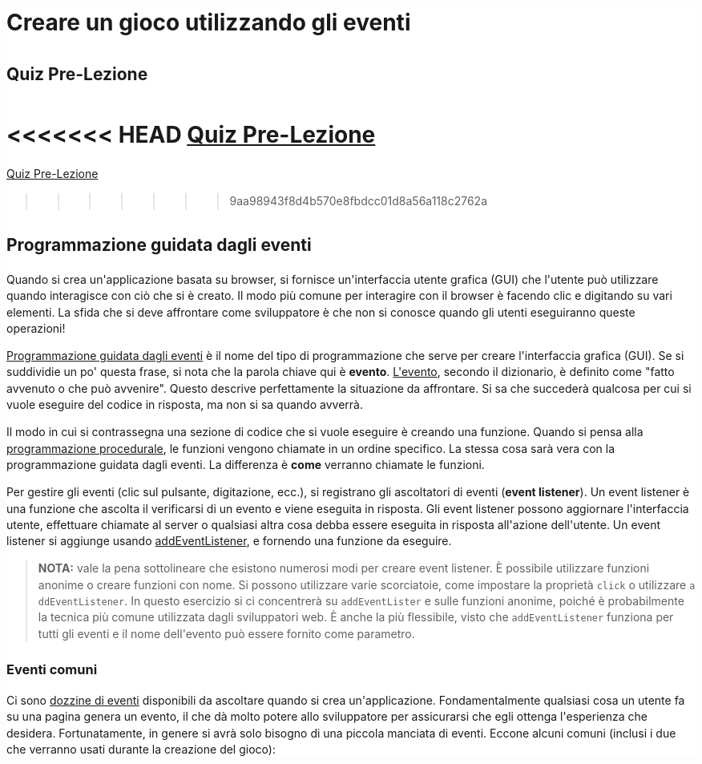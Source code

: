 # Creare un gioco utilizzando gli eventi

## Quiz Pre-Lezione

<<<<<<< HEAD
[Quiz Pre-Lezione](https://nice-beach-0fe9e9d0f.azurestaticapps.net/quiz/21)
=======
[Quiz Pre-Lezione](https://nice-beach-0fe9e9d0f.azurestaticapps.net/quiz/21?loc=it)
>>>>>>> 9aa98943f8d4b570e8fbdcc01d8a56a118c2762a

## Programmazione guidata dagli eventi

Quando si crea un'applicazione basata su browser, si fornisce un'interfaccia utente grafica (GUI) che l'utente può utilizzare quando interagisce con ciò che si è creato. Il modo più comune per interagire con il browser è facendo clic e digitando su vari elementi. La sfida che si deve affrontare come sviluppatore è che non si conosce quando gli utenti eseguiranno queste operazioni!

[Programmazione guidata dagli eventi](https://it.wikipedia.org/wiki/Programmazione_a_eventi) è il nome del tipo di programmazione che serve per creare l'interfaccia grafica (GUI). Se si suddividie un po' questa frase, si nota che la parola chiave qui è **evento**. [L'evento](https://www.grandidizionari.it/Dizionario_Italiano/parola/E/evento.aspx?query=evento), secondo il dizionario, è definito come "fatto avvenuto o che può avvenire". Questo descrive perfettamente la situazione da affrontare. Si sa che succederà qualcosa per cui si vuole eseguire del codice in risposta, ma non si sa quando avverrà.

Il modo in cui si contrassegna una sezione di codice che si vuole eseguire è creando una funzione. Quando si pensa alla [programmazione procedurale](https://it.wikipedia.org/wiki/Programmazione_procedurale), le funzioni vengono chiamate in un ordine specifico. La stessa cosa sarà vera con la programmazione guidata dagli eventi. La differenza è **come** verranno chiamate le funzioni.

Per gestire gli eventi (clic sul pulsante, digitazione, ecc.), si registrano gli ascoltatori di eventi (**event listener**). Un event listener è una funzione che ascolta il verificarsi di un evento e viene eseguita in risposta. Gli event listener possono aggiornare l'interfaccia utente, effettuare chiamate al server o qualsiasi altra cosa debba essere eseguita in risposta all'azione dell'utente. Un event listener si aggiunge usando [addEventListener](https://developer.mozilla.org/docs/Web/API/EventTarget/addEventListener), e fornendo una funzione da eseguire.

> **NOTA:** vale la pena sottolineare che esistono numerosi modi per creare event listener. È possibile utilizzare funzioni anonime o creare funzioni con nome. Si possono utilizzare varie scorciatoie, come impostare la proprietà `click` o utilizzare `addEventListener`. In questo esercizio si ci concentrerà su `addEventLister` e sulle funzioni anonime, poiché è probabilmente la tecnica più comune utilizzata dagli sviluppatori web. È anche la più flessibile, visto che `addEventListener` funziona per tutti gli eventi e il nome dell'evento può essere fornito come parametro.

### Eventi comuni

Ci sono [dozzine di eventi](https://developer.mozilla.org/docs/Web/Events) disponibili da ascoltare quando si crea un'applicazione. Fondamentalmente qualsiasi cosa un utente fa su una pagina genera un evento, il che dà molto potere allo sviluppatore per assicurarsi che egli ottenga l'esperienza che desidera. Fortunatamente, in genere si avrà solo bisogno di una piccola manciata di eventi. Eccone alcuni comuni (inclusi i due che verranno usati durante la creazione del gioco):
